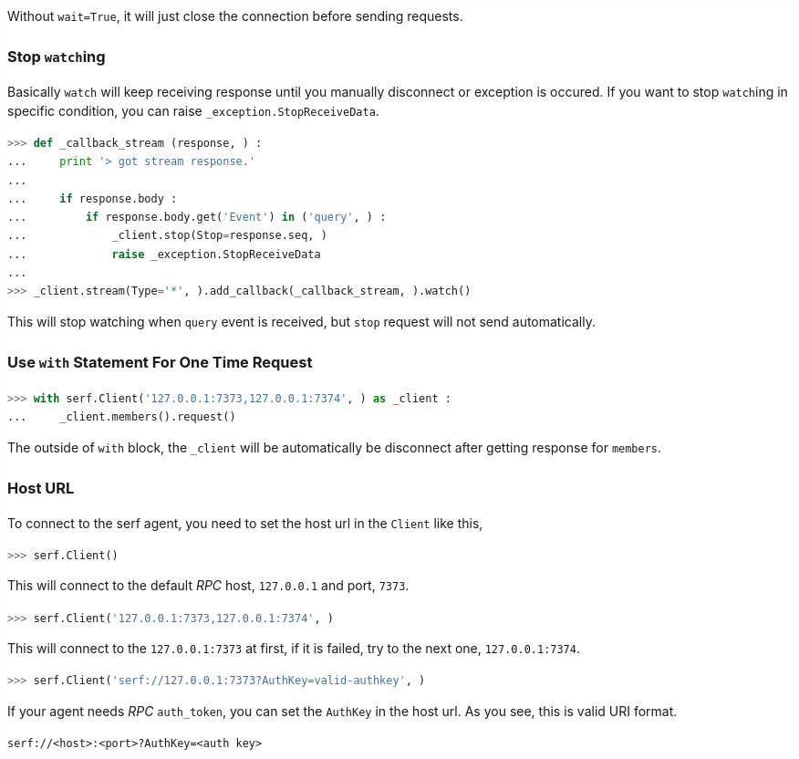 Without `wait=True`, it will just close the connection before sending requests.


### Stop `watch`ing

Basically `watch` will keep receiving response until you manually disconnect or exception is occured. If you want to stop `watch`ing in specific condition, you can raise `_exception.StopReceiveData`.

```python
>>> def _callback_stream (response, ) :
...     print '> got stream response.'
... 
...     if response.body :
...         if response.body.get('Event') in ('query', ) :
...             _client.stop(Stop=response.seq, )
...             raise _exception.StopReceiveData
... 
>>> _client.stream(Type='*', ).add_callback(_callback_stream, ).watch()
```

This will stop watching when `query` event is received, but `stop` request will not send automatically.


### Use `with` Statement For One Time Request

```python
>>> with serf.Client('127.0.0.1:7373,127.0.0.1:7374', ) as _client :
...     _client.members().request()
```

The outside of `with` block, the `_client` will be automatically be disconnect after getting response for `members`.


### Host URL

To connect to the serf agent, you need to set the host url in the `Client` like this,

```python
>>> serf.Client()
```

This will connect to the default *RPC* host, `127.0.0.1` and port, `7373`.

```python
>>> serf.Client('127.0.0.1:7373,127.0.0.1:7374', )
```

This will connect to the `127.0.0.1:7373` at first, if it is failed, try to the next one, `127.0.0.1:7374`.

```python
>>> serf.Client('serf://127.0.0.1:7373?AuthKey=valid-authkey', )
```

If your agent needs *RPC* `auth_token`, you can set the `AuthKey` in the host url. As you see, this is valid URI format.

```
serf://<host>:<port>?AuthKey=<auth key>
```
